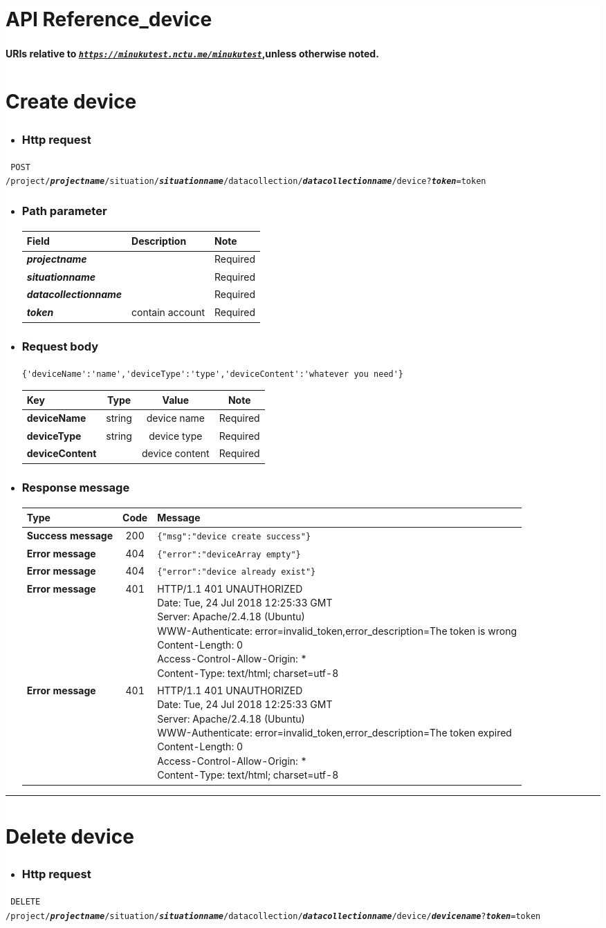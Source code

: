 API Reference_device
===
**URIs relative to <em style='color:Dark'><code>https://minukutest.nctu.me/minukutest</code></em>,unless otherwise noted.**


# Create device

- ### Http request 
<code> POST /project/<em><b>projectname</b></em>/situation/<em><b>situationname</b></em>/datacollection/<em><b>datacollectionname</b></em>/device?<em><b>token</b></em>=token </code> 

- ### Path parameter 
 
    | Field   |      Description     |  Note |
    |----------|------------|------|
    | <em><b>projectname<b></em> |  | Required |
    | <em><b>situationname<b></em> |  | Required |
	| <em><b>datacollectionname<b></em> |  | Required |
 	| <em><b>token<b></em> | contain account  | Required |


- ### Request body
     `{'deviceName':'name','deviceType':'type','deviceContent':'whatever you need'}`
 
     | Key   |      Type     |  Value | Note  |
    |:------|:------------:|:------:|:------:|
    | <b>deviceName</b> | string | device name | Required |
	| <b>deviceType</b> | string | device type | Required |     
	| <b>deviceContent</b> |  | device content | Required |
- ### Response message
    | Type   |      Code     |  Message |
    |----------|:------------:|:------|
    |<b>Success message</b> | 200 | `{"msg":"device create success"}` |
    |<b>Error message</b> | 404 | `{"error":"deviceArray empty"}` |
    |<b>Error message</b> | 404 | `{"error":"device already exist"}` |
    |<b>Error message</b> | 401 | HTTP/1.1 401 UNAUTHORIZED<br>Date: Tue, 24 Jul 2018 12:25:33 GMT<br>Server: Apache/2.4.18 (Ubuntu)<br>WWW-Authenticate: error=invalid_token,error_description=The token is wrong<br>Content-Length: 0<br>Access-Control-Allow-Origin: *<br>Content-Type: text/html; charset=utf-8 |
	|<b>Error message</b> | 401 | HTTP/1.1 401 UNAUTHORIZED<br>Date: Tue, 24 Jul 2018 12:25:33 GMT<br>Server: Apache/2.4.18 (Ubuntu)<br>WWW-Authenticate: error=invalid_token,error_description=The token expired<br>Content-Length: 0<br>Access-Control-Allow-Origin: *<br>Content-Type: text/html; charset=utf-8 |
---

# Delete device

- ### Http request 
<code> DELETE /project/<em><b>projectname</b></em>/situation/<em><b>situationname</b></em>/datacollection/<em><b>datacollectionname</b></em>/device/<em><b>devicename</b></em>?<em><b>token</b></em>=token</code>
